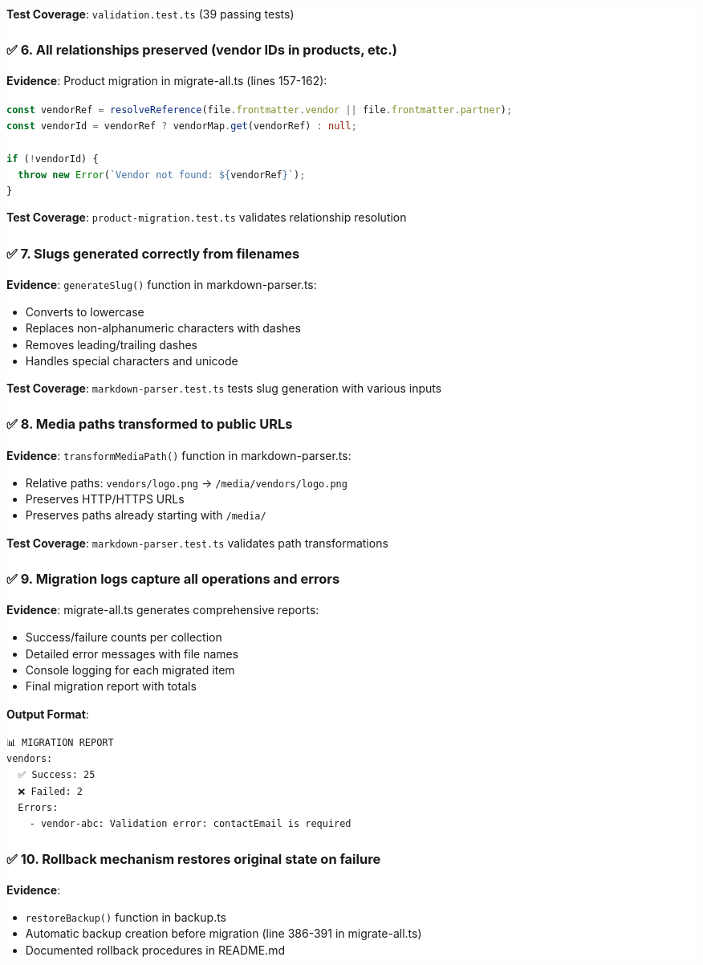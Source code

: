 **Test Coverage**: `validation.test.ts` (39 passing tests)

### ✅ 6. All relationships preserved (vendor IDs in products, etc.)
**Evidence**: Product migration in migrate-all.ts (lines 157-162):
```typescript
const vendorRef = resolveReference(file.frontmatter.vendor || file.frontmatter.partner);
const vendorId = vendorRef ? vendorMap.get(vendorRef) : null;

if (!vendorId) {
  throw new Error(`Vendor not found: ${vendorRef}`);
}
```

**Test Coverage**: `product-migration.test.ts` validates relationship resolution

### ✅ 7. Slugs generated correctly from filenames
**Evidence**: `generateSlug()` function in markdown-parser.ts:
- Converts to lowercase
- Replaces non-alphanumeric characters with dashes
- Removes leading/trailing dashes
- Handles special characters and unicode

**Test Coverage**: `markdown-parser.test.ts` tests slug generation with various inputs

### ✅ 8. Media paths transformed to public URLs
**Evidence**: `transformMediaPath()` function in markdown-parser.ts:
- Relative paths: `vendors/logo.png` → `/media/vendors/logo.png`
- Preserves HTTP/HTTPS URLs
- Preserves paths already starting with `/media/`

**Test Coverage**: `markdown-parser.test.ts` validates path transformations

### ✅ 9. Migration logs capture all operations and errors
**Evidence**: migrate-all.ts generates comprehensive reports:
- Success/failure counts per collection
- Detailed error messages with file names
- Console logging for each migrated item
- Final migration report with totals

**Output Format**:
```
📊 MIGRATION REPORT
vendors:
  ✅ Success: 25
  ❌ Failed: 2
  Errors:
    - vendor-abc: Validation error: contactEmail is required
```

### ✅ 10. Rollback mechanism restores original state on failure
**Evidence**:
- `restoreBackup()` function in backup.ts
- Automatic backup creation before migration (line 386-391 in migrate-all.ts)
- Documented rollback procedures in README.md
